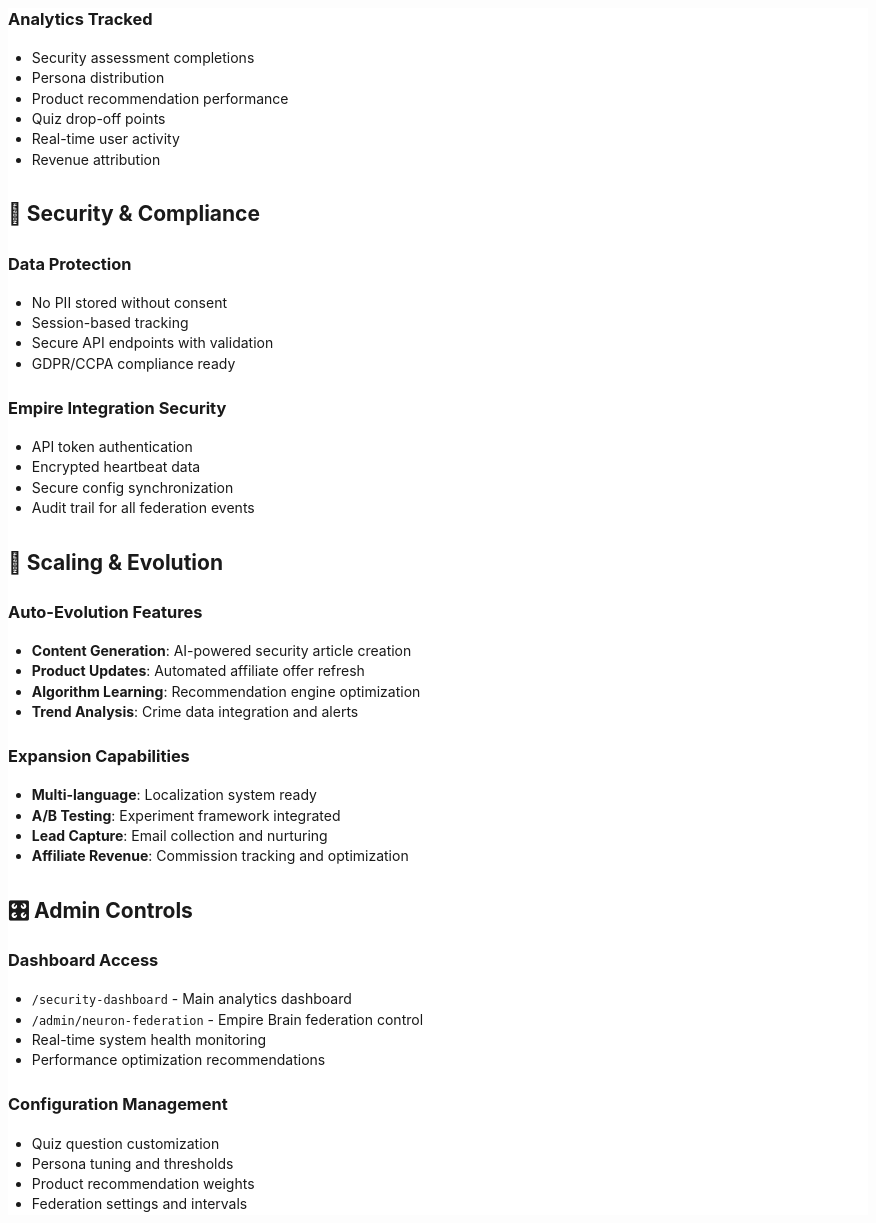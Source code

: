 ### Analytics Tracked
- Security assessment completions
- Persona distribution
- Product recommendation performance
- Quiz drop-off points
- Real-time user activity
- Revenue attribution

## 🔐 Security & Compliance

### Data Protection
- No PII stored without consent
- Session-based tracking
- Secure API endpoints with validation
- GDPR/CCPA compliance ready

### Empire Integration Security
- API token authentication
- Encrypted heartbeat data
- Secure config synchronization
- Audit trail for all federation events

## 🚀 Scaling & Evolution

### Auto-Evolution Features
- **Content Generation**: AI-powered security article creation
- **Product Updates**: Automated affiliate offer refresh
- **Algorithm Learning**: Recommendation engine optimization
- **Trend Analysis**: Crime data integration and alerts

### Expansion Capabilities
- **Multi-language**: Localization system ready
- **A/B Testing**: Experiment framework integrated
- **Lead Capture**: Email collection and nurturing
- **Affiliate Revenue**: Commission tracking and optimization

## 🎛️ Admin Controls

### Dashboard Access
- `/security-dashboard` - Main analytics dashboard
- `/admin/neuron-federation` - Empire Brain federation control
- Real-time system health monitoring
- Performance optimization recommendations

### Configuration Management
- Quiz question customization
- Persona tuning and thresholds
- Product recommendation weights
- Federation settings and intervals
